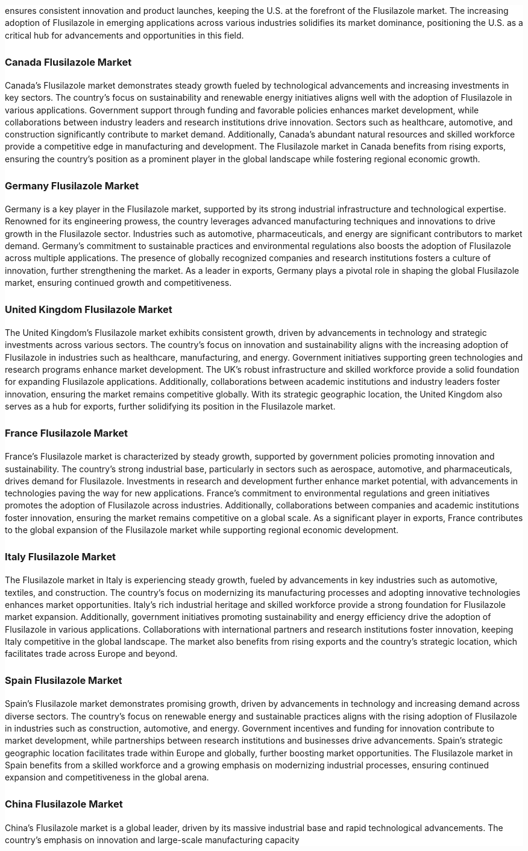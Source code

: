 ensures consistent innovation and product launches, keeping the U.S. at the forefront of the Flusilazole market. The increasing adoption of Flusilazole in emerging applications across various industries solidifies its market dominance, positioning the U.S. as a critical hub for advancements and opportunities in this field.</p><h3>Canada Flusilazole Market</h3><p>Canada&rsquo;s Flusilazole market demonstrates steady growth fueled by technological advancements and increasing investments in key sectors. The country&rsquo;s focus on sustainability and renewable energy initiatives aligns well with the adoption of Flusilazole in various applications. Government support through funding and favorable policies enhances market development, while collaborations between industry leaders and research institutions drive innovation. Sectors such as healthcare, automotive, and construction significantly contribute to market demand. Additionally, Canada&rsquo;s abundant natural resources and skilled workforce provide a competitive edge in manufacturing and development. The Flusilazole market in Canada benefits from rising exports, ensuring the country&rsquo;s position as a prominent player in the global landscape while fostering regional economic growth.</p><h3>Germany Flusilazole Market</h3><p>Germany is a key player in the Flusilazole market, supported by its strong industrial infrastructure and technological expertise. Renowned for its engineering prowess, the country leverages advanced manufacturing techniques and innovations to drive growth in the Flusilazole sector. Industries such as automotive, pharmaceuticals, and energy are significant contributors to market demand. Germany&rsquo;s commitment to sustainable practices and environmental regulations also boosts the adoption of Flusilazole across multiple applications. The presence of globally recognized companies and research institutions fosters a culture of innovation, further strengthening the market. As a leader in exports, Germany plays a pivotal role in shaping the global Flusilazole market, ensuring continued growth and competitiveness.</p><h3>United Kingdom Flusilazole Market</h3><p>The United Kingdom&rsquo;s Flusilazole market exhibits consistent growth, driven by advancements in technology and strategic investments across various sectors. The country&rsquo;s focus on innovation and sustainability aligns with the increasing adoption of Flusilazole in industries such as healthcare, manufacturing, and energy. Government initiatives supporting green technologies and research programs enhance market development. The UK&rsquo;s robust infrastructure and skilled workforce provide a solid foundation for expanding Flusilazole applications. Additionally, collaborations between academic institutions and industry leaders foster innovation, ensuring the market remains competitive globally. With its strategic geographic location, the United Kingdom also serves as a hub for exports, further solidifying its position in the Flusilazole market.</p><h3>France Flusilazole Market</h3><p>France&rsquo;s Flusilazole market is characterized by steady growth, supported by government policies promoting innovation and sustainability. The country&rsquo;s strong industrial base, particularly in sectors such as aerospace, automotive, and pharmaceuticals, drives demand for Flusilazole. Investments in research and development further enhance market potential, with advancements in technologies paving the way for new applications. France&rsquo;s commitment to environmental regulations and green initiatives promotes the adoption of Flusilazole across industries. Additionally, collaborations between companies and academic institutions foster innovation, ensuring the market remains competitive on a global scale. As a significant player in exports, France contributes to the global expansion of the Flusilazole market while supporting regional economic development.</p><h3>Italy Flusilazole Market</h3><p>The Flusilazole market in Italy is experiencing steady growth, fueled by advancements in key industries such as automotive, textiles, and construction. The country&rsquo;s focus on modernizing its manufacturing processes and adopting innovative technologies enhances market opportunities. Italy&rsquo;s rich industrial heritage and skilled workforce provide a strong foundation for Flusilazole market expansion. Additionally, government initiatives promoting sustainability and energy efficiency drive the adoption of Flusilazole in various applications. Collaborations with international partners and research institutions foster innovation, keeping Italy competitive in the global landscape. The market also benefits from rising exports and the country&rsquo;s strategic location, which facilitates trade across Europe and beyond.</p><h3>Spain Flusilazole Market</h3><p>Spain&rsquo;s Flusilazole market demonstrates promising growth, driven by advancements in technology and increasing demand across diverse sectors. The country&rsquo;s focus on renewable energy and sustainable practices aligns with the rising adoption of Flusilazole in industries such as construction, automotive, and energy. Government incentives and funding for innovation contribute to market development, while partnerships between research institutions and businesses drive advancements. Spain&rsquo;s strategic geographic location facilitates trade within Europe and globally, further boosting market opportunities. The Flusilazole market in Spain benefits from a skilled workforce and a growing emphasis on modernizing industrial processes, ensuring continued expansion and competitiveness in the global arena.</p><h3>China Flusilazole Market</h3><p>China&rsquo;s Flusilazole market is a global leader, driven by its massive industrial base and rapid technological advancements. The country&rsquo;s emphasis on innovation and large-scale manufacturing capacity